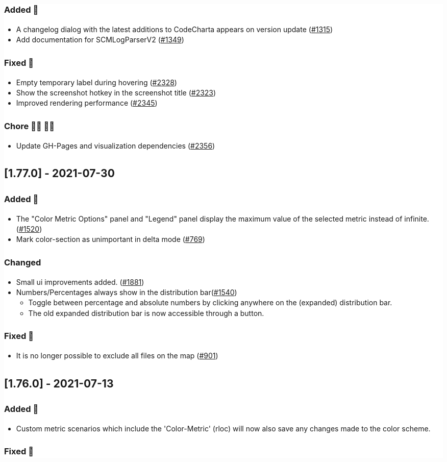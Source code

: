 ### Added 🚀

-   A changelog dialog with the latest additions to CodeCharta appears on version update ([#1315](https://github.com/MaibornWolff/codecharta/issues/1315))
-   Add documentation for SCMLogParserV2 ([#1349](https://github.com/maibornwolff/codecharta/issues/1349))

### Fixed 🐞

-   Empty temporary label during hovering ([#2328](https://github.com/maibornwolff/codecharta/issues/2328))
-   Show the screenshot hotkey in the screenshot title ([#2323](https://github.com/maibornwolff/codecharta/issues/2323))
-   Improved rendering performance ([#2345](https://github.com/MaibornWolff/codecharta/pull/2345))

### Chore 👨‍💻 👩‍💻

-   Update GH-Pages and visualization dependencies ([#2356](https://github.com/maibornwolff/codecharta/issues/2356))

## [1.77.0] - 2021-07-30

### Added 🚀

-   The "Color Metric Options" panel and "Legend" panel display the maximum value of the selected metric instead of infinite. ([#1520](https://github.com/maibornwolff/codecharta/issues/1520))
-   Mark color-section as unimportant in delta mode ([#769](https://github.com/maibornwolff/codecharta/issues/769))

### Changed

-   Small ui improvements added. ([#1881](https://github.com/MaibornWolff/codecharta/issues/1881))
-   Numbers/Percentages always show in the distribution bar([#1540](https://github.com/MaibornWolff/codecharta/issues/1540))
    -   Toggle between percentage and absolute numbers by clicking anywhere on the (expanded) distribution bar.
    -   The old expanded distribution bar is now accessible through a button.

### Fixed 🐞

-   It is no longer possible to exclude all files on the map ([#901](https://github.com/MaibornWolff/codecharta/issues/901))

## [1.76.0] - 2021-07-13

### Added 🚀

-   Custom metric scenarios which include the 'Color-Metric' (rloc) will now also save any changes made to the color scheme.

### Fixed 🐞

